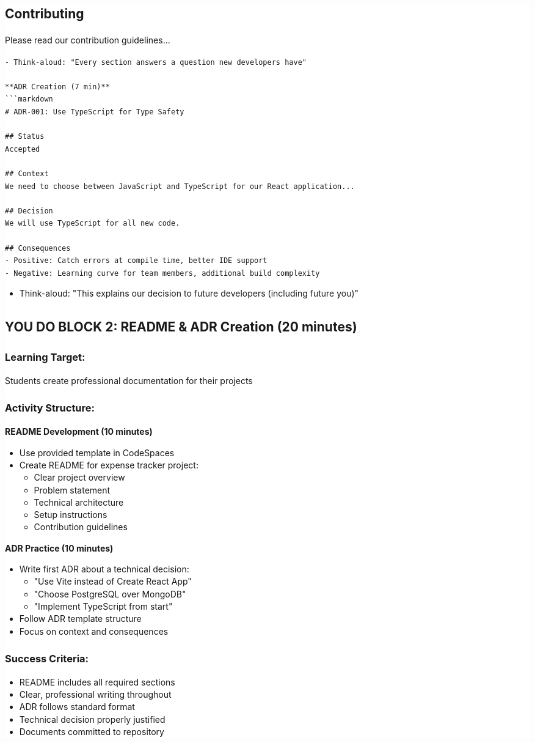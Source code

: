## Contributing
Please read our contribution guidelines...
```
- Think-aloud: "Every section answers a question new developers have"

**ADR Creation (7 min)**
```markdown
# ADR-001: Use TypeScript for Type Safety

## Status
Accepted

## Context
We need to choose between JavaScript and TypeScript for our React application...

## Decision
We will use TypeScript for all new code.

## Consequences
- Positive: Catch errors at compile time, better IDE support
- Negative: Learning curve for team members, additional build complexity
```
- Think-aloud: "This explains our decision to future developers (including future you)"

## YOU DO BLOCK 2: README & ADR Creation (20 minutes)

### Learning Target:
Students create professional documentation for their projects

### Activity Structure:

**README Development (10 minutes)**
- Use provided template in CodeSpaces
- Create README for expense tracker project:
  - Clear project overview
  - Problem statement
  - Technical architecture
  - Setup instructions
  - Contribution guidelines

**ADR Practice (10 minutes)**
- Write first ADR about a technical decision:
  - "Use Vite instead of Create React App"
  - "Choose PostgreSQL over MongoDB"
  - "Implement TypeScript from start"
- Follow ADR template structure
- Focus on context and consequences

### Success Criteria:
- README includes all required sections
- Clear, professional writing throughout
- ADR follows standard format
- Technical decision properly justified
- Documents committed to repository
